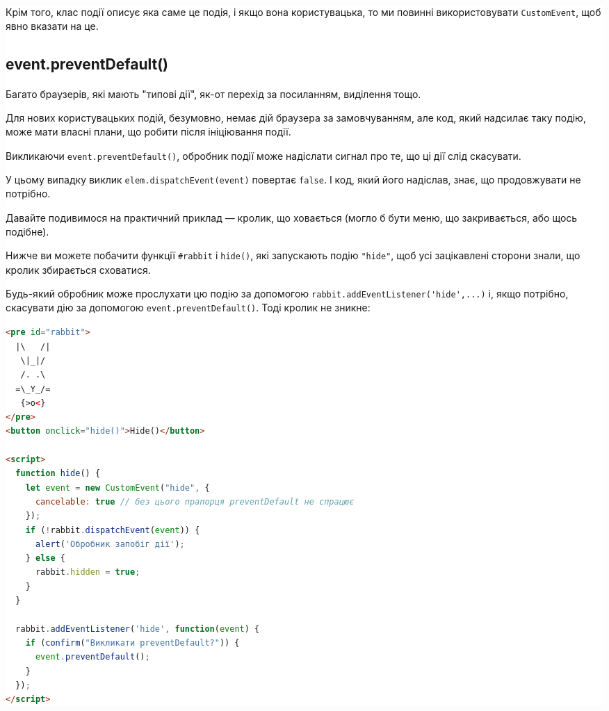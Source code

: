 Крім того, клас події описує яка саме це подія, і якщо вона користувацька, то ми повинні використовувати `CustomEvent`, щоб явно вказати на це. 

## event.preventDefault()

Багато браузерів, які мають "типові дії", як-от перехід за посиланням, виділення тощо.

Для нових користувацьких подій, безумовно, немає дій браузера за замовчуванням, але код, який надсилає таку подію, може мати власні плани, що робити після ініціювання події.

Викликаючи `event.preventDefault()`, обробник події може надіслати сигнал про те, що ці дії слід скасувати.

У цьому випадку виклик `elem.dispatchEvent(event)` повертає `false`. І код, який його надіслав, знає, що продовжувати не потрібно. 

Давайте подивимося на практичний приклад — кролик, що ховається (могло б бути меню, що закривається, або щось подібне).

Нижче ви можете побачити функції `#rabbit` і `hide()`, які запускають подію `"hide"`, щоб усі зацікавлені сторони знали, що кролик збирається сховатися.

Будь-який обробник може прослухати цю подію за допомогою `rabbit.addEventListener('hide',...)` і, якщо потрібно, скасувати дію за допомогою `event.preventDefault()`. Тоді кролик не зникне:

```html run refresh autorun
<pre id="rabbit">
  |\   /|
   \|_|/
   /. .\
  =\_Y_/=
   {>o<}
</pre>
<button onclick="hide()">Hide()</button>

<script>
  function hide() {
    let event = new CustomEvent("hide", {
      cancelable: true // без цього прапорця preventDefault не спрацює 
    });
    if (!rabbit.dispatchEvent(event)) {
      alert('Обробник запобіг дії');
    } else {
      rabbit.hidden = true;
    }
  }

  rabbit.addEventListener('hide', function(event) {
    if (confirm("Викликати preventDefault?")) {
      event.preventDefault();
    }
  });
</script>
```

